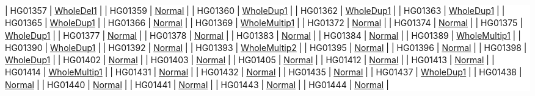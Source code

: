 | HG01357  | [WholeDel1](https://raw.githubusercontent.com/sbslee/1kgp-pgx-paper/main/plot/SULT1A1/05/HG01357_NYGC.png)    |
| HG01359  | [Normal](https://raw.githubusercontent.com/sbslee/1kgp-pgx-paper/main/plot/SULT1A1/05/HG01359_NYGC.png)       |
| HG01360  | [WholeDup1](https://raw.githubusercontent.com/sbslee/1kgp-pgx-paper/main/plot/SULT1A1/05/HG01360_NYGC.png)    |
| HG01362  | [WholeDup1](https://raw.githubusercontent.com/sbslee/1kgp-pgx-paper/main/plot/SULT1A1/09/HG01362_NYGC.png)    |
| HG01363  | [WholeDup1](https://raw.githubusercontent.com/sbslee/1kgp-pgx-paper/main/plot/SULT1A1/09/HG01363_NYGC.png)    |
| HG01365  | [WholeDup1](https://raw.githubusercontent.com/sbslee/1kgp-pgx-paper/main/plot/SULT1A1/05/HG01365_NYGC.png)    |
| HG01366  | [Normal](https://raw.githubusercontent.com/sbslee/1kgp-pgx-paper/main/plot/SULT1A1/05/HG01366_NYGC.png)       |
| HG01369  | [WholeMultip1](https://raw.githubusercontent.com/sbslee/1kgp-pgx-paper/main/plot/SULT1A1/09/HG01369_NYGC.png) |
| HG01372  | [Normal](https://raw.githubusercontent.com/sbslee/1kgp-pgx-paper/main/plot/SULT1A1/09/HG01372_NYGC.png)       |
| HG01374  | [Normal](https://raw.githubusercontent.com/sbslee/1kgp-pgx-paper/main/plot/SULT1A1/05/HG01374_NYGC.png)       |
| HG01375  | [WholeDup1](https://raw.githubusercontent.com/sbslee/1kgp-pgx-paper/main/plot/SULT1A1/05/HG01375_NYGC.png)    |
| HG01377  | [Normal](https://raw.githubusercontent.com/sbslee/1kgp-pgx-paper/main/plot/SULT1A1/05/HG01377_NYGC.png)       |
| HG01378  | [Normal](https://raw.githubusercontent.com/sbslee/1kgp-pgx-paper/main/plot/SULT1A1/05/HG01378_NYGC.png)       |
| HG01383  | [Normal](https://raw.githubusercontent.com/sbslee/1kgp-pgx-paper/main/plot/SULT1A1/05/HG01383_NYGC.png)       |
| HG01384  | [Normal](https://raw.githubusercontent.com/sbslee/1kgp-pgx-paper/main/plot/SULT1A1/05/HG01384_NYGC.png)       |
| HG01389  | [WholeMultip1](https://raw.githubusercontent.com/sbslee/1kgp-pgx-paper/main/plot/SULT1A1/05/HG01389_NYGC.png) |
| HG01390  | [WholeDup1](https://raw.githubusercontent.com/sbslee/1kgp-pgx-paper/main/plot/SULT1A1/05/HG01390_NYGC.png)    |
| HG01392  | [Normal](https://raw.githubusercontent.com/sbslee/1kgp-pgx-paper/main/plot/SULT1A1/09/HG01392_NYGC.png)       |
| HG01393  | [WholeMultip2](https://raw.githubusercontent.com/sbslee/1kgp-pgx-paper/main/plot/SULT1A1/09/HG01393_NYGC.png) |
| HG01395  | [Normal](https://raw.githubusercontent.com/sbslee/1kgp-pgx-paper/main/plot/SULT1A1/09/HG01395_NYGC.png)       |
| HG01396  | [Normal](https://raw.githubusercontent.com/sbslee/1kgp-pgx-paper/main/plot/SULT1A1/09/HG01396_NYGC.png)       |
| HG01398  | [WholeDup1](https://raw.githubusercontent.com/sbslee/1kgp-pgx-paper/main/plot/SULT1A1/09/HG01398_NYGC.png)    |
| HG01402  | [Normal](https://raw.githubusercontent.com/sbslee/1kgp-pgx-paper/main/plot/SULT1A1/09/HG01402_NYGC.png)       |
| HG01403  | [Normal](https://raw.githubusercontent.com/sbslee/1kgp-pgx-paper/main/plot/SULT1A1/09/HG01403_NYGC.png)       |
| HG01405  | [Normal](https://raw.githubusercontent.com/sbslee/1kgp-pgx-paper/main/plot/SULT1A1/09/HG01405_NYGC.png)       |
| HG01412  | [Normal](https://raw.githubusercontent.com/sbslee/1kgp-pgx-paper/main/plot/SULT1A1/09/HG01412_NYGC.png)       |
| HG01413  | [Normal](https://raw.githubusercontent.com/sbslee/1kgp-pgx-paper/main/plot/SULT1A1/09/HG01413_NYGC.png)       |
| HG01414  | [WholeMultip1](https://raw.githubusercontent.com/sbslee/1kgp-pgx-paper/main/plot/SULT1A1/09/HG01414_NYGC.png) |
| HG01431  | [Normal](https://raw.githubusercontent.com/sbslee/1kgp-pgx-paper/main/plot/SULT1A1/09/HG01431_NYGC.png)       |
| HG01432  | [Normal](https://raw.githubusercontent.com/sbslee/1kgp-pgx-paper/main/plot/SULT1A1/09/HG01432_NYGC.png)       |
| HG01435  | [Normal](https://raw.githubusercontent.com/sbslee/1kgp-pgx-paper/main/plot/SULT1A1/09/HG01435_NYGC.png)       |
| HG01437  | [WholeDup1](https://raw.githubusercontent.com/sbslee/1kgp-pgx-paper/main/plot/SULT1A1/05/HG01437_NYGC.png)    |
| HG01438  | [Normal](https://raw.githubusercontent.com/sbslee/1kgp-pgx-paper/main/plot/SULT1A1/05/HG01438_NYGC.png)       |
| HG01440  | [Normal](https://raw.githubusercontent.com/sbslee/1kgp-pgx-paper/main/plot/SULT1A1/05/HG01440_NYGC.png)       |
| HG01441  | [Normal](https://raw.githubusercontent.com/sbslee/1kgp-pgx-paper/main/plot/SULT1A1/05/HG01441_NYGC.png)       |
| HG01443  | [Normal](https://raw.githubusercontent.com/sbslee/1kgp-pgx-paper/main/plot/SULT1A1/09/HG01443_NYGC.png)       |
| HG01444  | [Normal](https://raw.githubusercontent.com/sbslee/1kgp-pgx-paper/main/plot/SULT1A1/09/HG01444_NYGC.png)       |